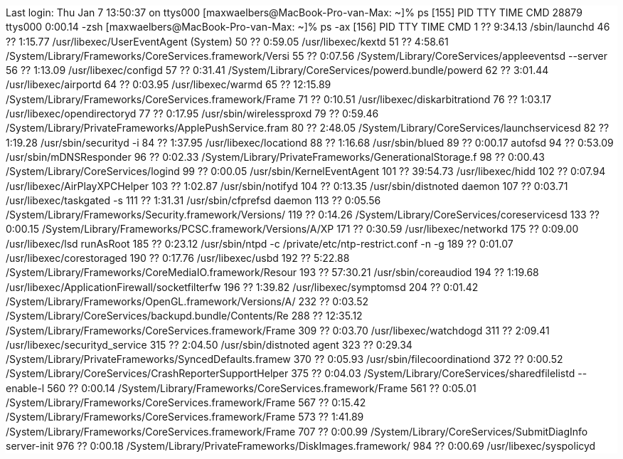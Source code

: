Last login: Thu Jan  7 13:50:37 on ttys000
[maxwaelbers@MacBook-Pro-van-Max: ~]% ps                                  [155]
  PID TTY           TIME CMD
28879 ttys000    0:00.14 -zsh
[maxwaelbers@MacBook-Pro-van-Max: ~]% ps -ax                              [156]
  PID TTY           TIME CMD
    1 ??         9:34.13 /sbin/launchd
   46 ??         1:15.77 /usr/libexec/UserEventAgent (System)
   50 ??         0:59.05 /usr/libexec/kextd
   51 ??         4:58.61 /System/Library/Frameworks/CoreServices.framework/Versi
   55 ??         0:07.56 /System/Library/CoreServices/appleeventsd --server
   56 ??         1:13.09 /usr/libexec/configd
   57 ??         0:31.41 /System/Library/CoreServices/powerd.bundle/powerd
   62 ??         3:01.44 /usr/libexec/airportd
   64 ??         0:03.95 /usr/libexec/warmd
   65 ??        12:15.89 /System/Library/Frameworks/CoreServices.framework/Frame
   71 ??         0:10.51 /usr/libexec/diskarbitrationd
   76 ??         1:03.17 /usr/libexec/opendirectoryd
   77 ??         0:17.95 /usr/sbin/wirelessproxd
   79 ??         0:59.46 /System/Library/PrivateFrameworks/ApplePushService.fram
   80 ??         2:48.05 /System/Library/CoreServices/launchservicesd
   82 ??         1:19.28 /usr/sbin/securityd -i
   84 ??         1:37.95 /usr/libexec/locationd
   88 ??         1:16.68 /usr/sbin/blued
   89 ??         0:00.17 autofsd
   94 ??         0:53.09 /usr/sbin/mDNSResponder
   96 ??         0:02.33 /System/Library/PrivateFrameworks/GenerationalStorage.f
   98 ??         0:00.43 /System/Library/CoreServices/logind
   99 ??         0:00.05 /usr/sbin/KernelEventAgent
  101 ??        39:54.73 /usr/libexec/hidd
  102 ??         0:07.94 /usr/libexec/AirPlayXPCHelper
  103 ??         1:02.87 /usr/sbin/notifyd
  104 ??         0:13.35 /usr/sbin/distnoted daemon
  107 ??         0:03.71 /usr/libexec/taskgated -s
  111 ??         1:31.31 /usr/sbin/cfprefsd daemon
  113 ??         0:05.56 /System/Library/Frameworks/Security.framework/Versions/
  119 ??         0:14.26 /System/Library/CoreServices/coreservicesd
  133 ??         0:00.15 /System/Library/Frameworks/PCSC.framework/Versions/A/XP
  171 ??         0:30.59 /usr/libexec/networkd
  175 ??         0:09.00 /usr/libexec/lsd runAsRoot
  185 ??         0:23.12 /usr/sbin/ntpd -c /private/etc/ntp-restrict.conf -n -g 
  189 ??         0:01.07 /usr/libexec/corestoraged
  190 ??         0:17.76 /usr/libexec/usbd
  192 ??         5:22.88 /System/Library/Frameworks/CoreMediaIO.framework/Resour
  193 ??        57:30.21 /usr/sbin/coreaudiod
  194 ??         1:19.68 /usr/libexec/ApplicationFirewall/socketfilterfw
  196 ??         1:39.82 /usr/libexec/symptomsd
  204 ??         0:01.42 /System/Library/Frameworks/OpenGL.framework/Versions/A/
  232 ??         0:03.52 /System/Library/CoreServices/backupd.bundle/Contents/Re
  288 ??        12:35.12 /System/Library/Frameworks/CoreServices.framework/Frame
  309 ??         0:03.70 /usr/libexec/watchdogd
  311 ??         2:09.41 /usr/libexec/securityd_service
  315 ??         2:04.50 /usr/sbin/distnoted agent
  323 ??         0:29.34 /System/Library/PrivateFrameworks/SyncedDefaults.framew
  370 ??         0:05.93 /usr/sbin/filecoordinationd
  372 ??         0:00.52 /System/Library/CoreServices/CrashReporterSupportHelper
  375 ??         0:04.03 /System/Library/CoreServices/sharedfilelistd --enable-l
  560 ??         0:00.14 /System/Library/Frameworks/CoreServices.framework/Frame
  561 ??         0:05.01 /System/Library/Frameworks/CoreServices.framework/Frame
  567 ??         0:15.42 /System/Library/Frameworks/CoreServices.framework/Frame
  573 ??         1:41.89 /System/Library/Frameworks/CoreServices.framework/Frame
  707 ??         0:00.99 /System/Library/CoreServices/SubmitDiagInfo server-init
  976 ??         0:00.18 /System/Library/PrivateFrameworks/DiskImages.framework/
  984 ??         0:00.69 /usr/libexec/syspolicyd